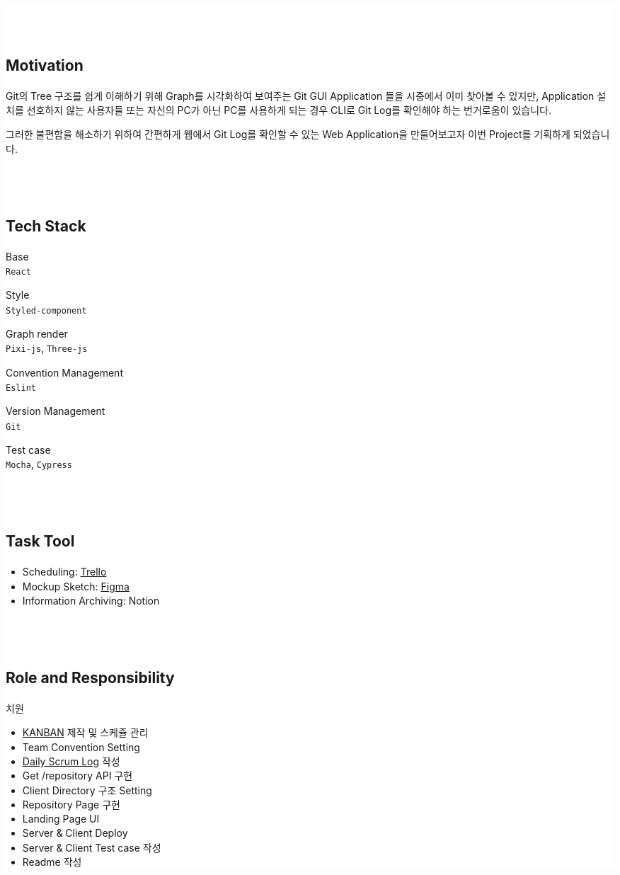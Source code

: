 <br/>
<br/>

## Motivation

Git의 Tree 구조를 쉽게 이해하기 위해 Graph를 시각화하여 보여주는 Git GUI Application 들을 시중에서 이미 찾아볼 수 있지만, Application 설치를 선호하지 않는 사용자들 또는 자신의 PC가 아닌 PC를 사용하게 되는 경우 CLI로 Git Log를 확인해야 하는 번거로움이 있습니다.

그러한 불편함을 해소하기 위하여 간편하게 웹에서 Git Log를 확인할 수 있는 Web Application을 만들어보고자 이번 Project를 기획하게 되었습니다.

<br/>
<br/>

## Tech Stack

Base  
`React`

Style  
`Styled-component`

Graph render  
`Pixi-js`, `Three-js`

Convention Management  
`Eslint`

Version Management  
`Git`

Test case  
`Mocha`, `Cypress`

<br/>
<br/>

## Task Tool

- Scheduling: [Trello](https://trello.com/b/iKjkI4Ex/git-kkal/calendar-view)
- Mockup Sketch: [Figma](https://www.figma.com/file/71oL7x9N5Jm7U1WGy0JJ9a/git-kkal?node-id=0%3A1)
- Information Archiving: Notion

<br/>
<br/>

## Role and Responsibility

치원

- [KANBAN](https://trello.com/b/iKjkI4Ex/git-kkal/calendar-view) 제작 및 스케쥴 관리
- Team Convention Setting
- [Daily Scrum Log](https://www.notion.so/Daily-scrum-67296b8a8ad0410898e8e51f3e086129) 작성
- Get /repository API 구현
- Client Directory 구조 Setting
- Repository Page 구현
- Landing Page UI
- Server & Client Deploy
- Server & Client Test case 작성
- Readme 작성
